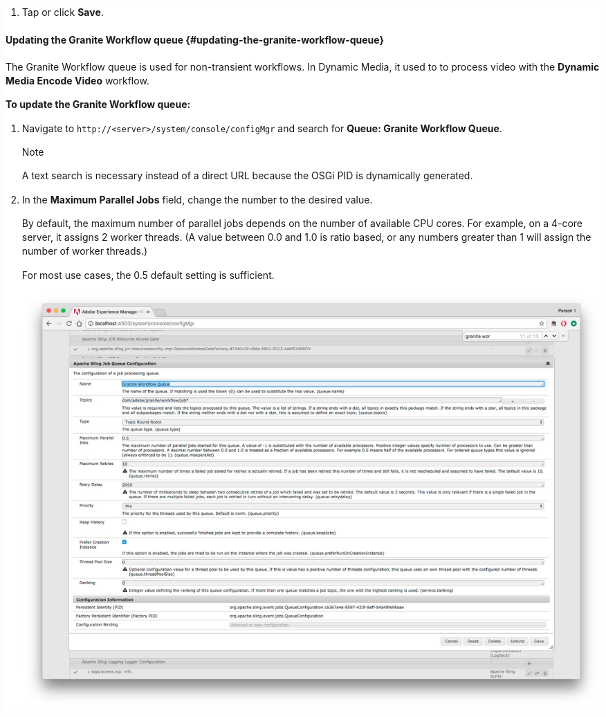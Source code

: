 1. Tap or click **Save**.

#### Updating the Granite Workflow queue {#updating-the-granite-workflow-queue}

The Granite Workflow queue is used for non-transient workflows. In Dynamic Media, it used to to process video with the **Dynamic Media Encode Video** workflow.

**To update the Granite Workflow queue:**

1. Navigate to `http://<server>/system/console/configMgr` and search for **Queue: Granite Workflow Queue**.

   

   >[!NOTE]
   >
   >A text search is necessary instead of a direct URL because the OSGi PID is dynamically generated.

1. In the **Maximum Parallel Jobs** field, change the number to the desired value.

   By default, the maximum number of parallel jobs depends on the number of available CPU cores. For example, on a 4-core server, it assigns 2 worker threads. (A value between 0.0 and 1.0 is ratio based, or any numbers greater than 1 will assign the number of worker threads.)

   For most use cases, the 0.5 default setting is sufficient.

   ![](assets/chlimage_1-1.jpeg)
